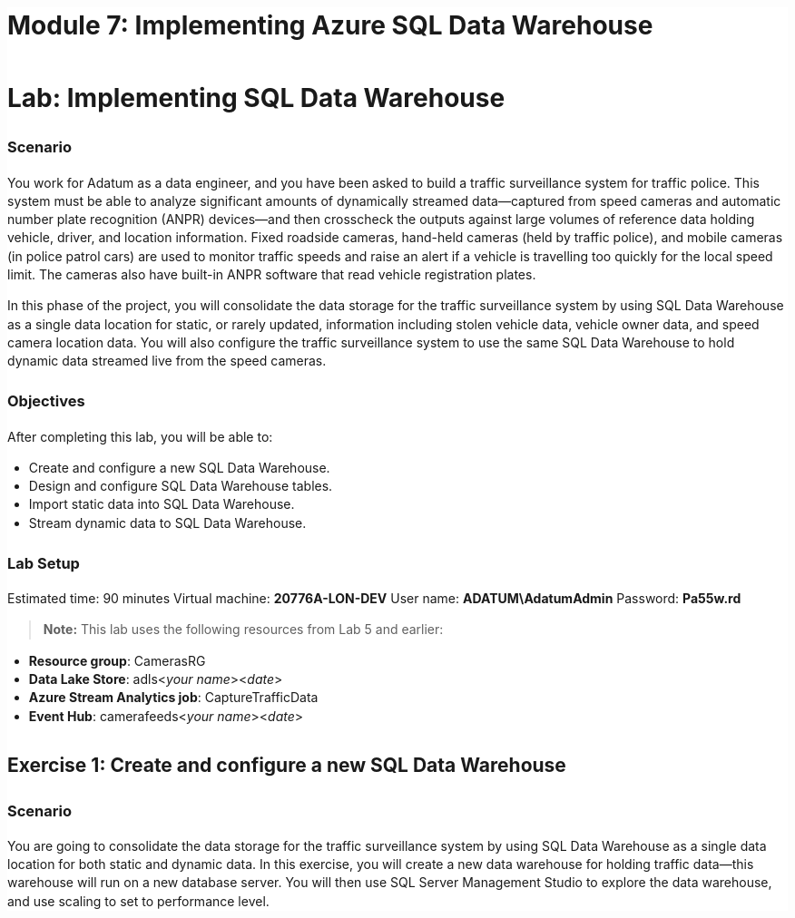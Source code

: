 # Module 7: Implementing Azure SQL Data Warehouse

# Lab: Implementing SQL Data Warehouse

### Scenario
You work for Adatum as a data engineer, and you have been asked to build a traffic surveillance system for traffic police. This system must be able to analyze significant amounts of dynamically streamed data—captured from speed cameras and automatic number plate recognition (ANPR) devices—and then crosscheck the outputs against large volumes of reference data holding vehicle, driver, and location information. Fixed roadside cameras, hand-held cameras (held by traffic police), and mobile cameras (in police patrol cars) are used to monitor traffic speeds and raise an alert if a vehicle is travelling too quickly for the local speed limit. The cameras also have built-in ANPR software that read vehicle registration plates.

In this phase of the project, you will consolidate the data storage for the traffic surveillance system by using SQL Data Warehouse as a single data location for static, or rarely updated, information including stolen vehicle data, vehicle owner data, and speed camera location data. You will also configure the traffic surveillance system to use the same SQL Data Warehouse to hold dynamic data streamed live from the speed cameras.

### Objectives
After completing this lab, you will be able to:
-   Create and configure a new SQL Data Warehouse.
-   Design and configure SQL Data Warehouse tables.
-   Import static data into SQL Data Warehouse.
-   Stream dynamic data to SQL Data Warehouse.

### Lab Setup
Estimated time: 90 minutes
Virtual machine: **20776A-LON-DEV**
User name: **ADATUM\\AdatumAdmin**
Password: **Pa55w.rd**

>**Note:** This lab uses the following resources from Lab 5 and earlier:
-   **Resource group**: CamerasRG		
-   **Data Lake Store**: adls&lt;_your name_&gt;&lt;_date_&gt;
-   **Azure Stream Analytics job**: CaptureTrafficData
-   **Event Hub**: camerafeeds&lt;_your name_&gt;&lt;_date_&gt;

## Exercise 1: Create and configure a new SQL Data Warehouse

### Scenario
You are going to consolidate the data storage for the traffic surveillance system by using SQL Data Warehouse as a single data location for both static and dynamic data. In this exercise, you will create a new data warehouse for holding traffic data—this warehouse will run on a new database server. You will then use SQL Server Management Studio to explore the data warehouse, and use scaling to set to performance level.
